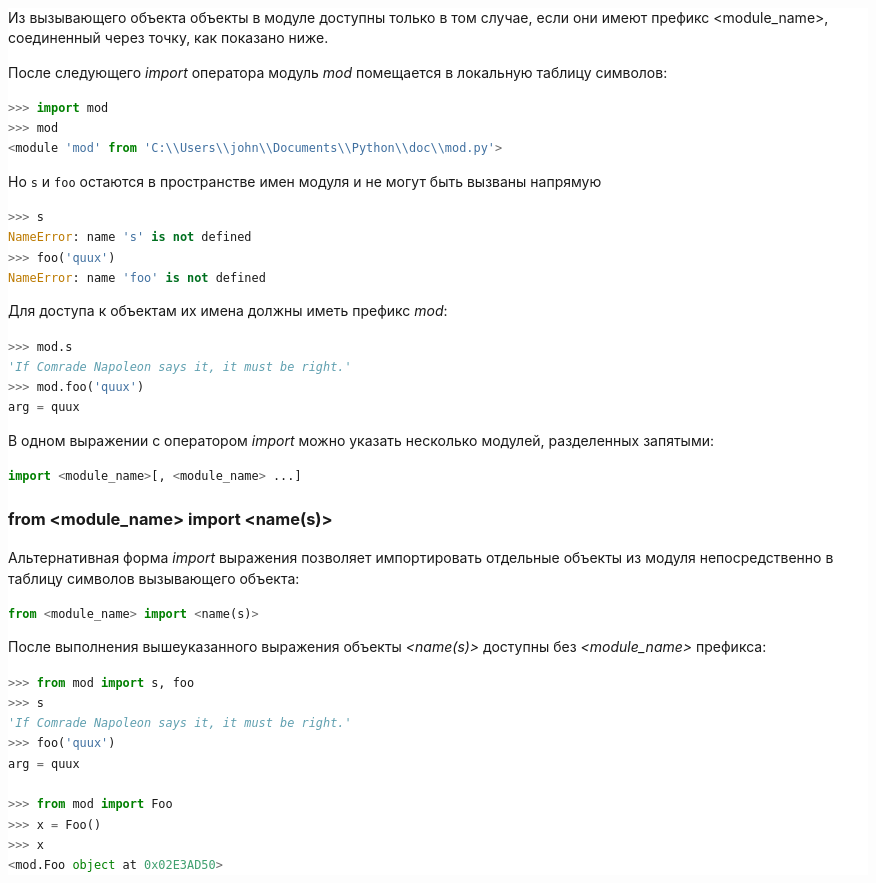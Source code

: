 Из вызывающего объекта объекты в модуле доступны только в том случае, если они имеют префикс <module_name>, соединенный через точку, как показано ниже.

После следующего _import_ оператора модуль _mod_ помещается в локальную таблицу символов:

```python
>>> import mod
>>> mod
<module 'mod' from 'C:\\Users\\john\\Documents\\Python\\doc\\mod.py'>
```

Но `s` и `foo` остаются в пространстве имен модуля и не могут быть вызваны напрямую

```python
>>> s
NameError: name 's' is not defined
>>> foo('quux')
NameError: name 'foo' is not defined
```

Для доступа к объектам их имена должны иметь префикс _mod_:

```python
>>> mod.s
'If Comrade Napoleon says it, it must be right.'
>>> mod.foo('quux')
arg = quux
```

В одном выражении с оператором _import_ можно указать несколько модулей, разделенных запятыми:

```python
import <module_name>[, <module_name> ...]
```

### from <module_name> import <name(s)>

Альтернативная форма _import_ выражения позволяет импортировать отдельные объекты из модуля непосредственно в таблицу символов вызывающего объекта:

```python
from <module_name> import <name(s)>
```

После выполнения вышеуказанного выражения объекты _<name(s)>_ доступны без _<module_name>_ префикса:

```python
>>> from mod import s, foo
>>> s
'If Comrade Napoleon says it, it must be right.'
>>> foo('quux')
arg = quux

>>> from mod import Foo
>>> x = Foo()
>>> x
<mod.Foo object at 0x02E3AD50>
```
